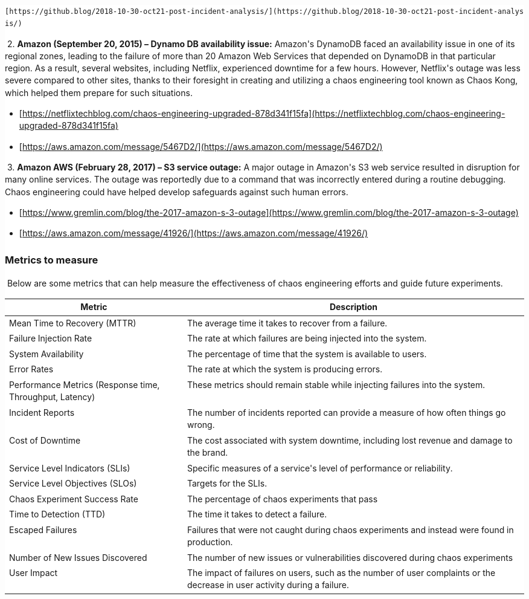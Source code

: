     [https://github.blog/2018-10-30-oct21-post-incident-analysis/](https://github.blog/2018-10-30-oct21-post-incident-analysis/)
    

 2. **Amazon (September 20, 2015) – Dynamo DB availability issue:** Amazon's DynamoDB faced an availability issue in one of its regional zones, leading to the failure of more than 20 Amazon Web Services that depended on DynamoDB in that particular region. As a result, several websites, including Netflix, experienced downtime for a few hours. However, Netflix's outage was less severe compared to other sites, thanks to their foresight in creating and utilizing a chaos engineering tool known as Chaos Kong, which helped them prepare for such situations.

* [https://netflixtechblog.com/chaos-engineering-upgraded-878d341f15fa](https://netflixtechblog.com/chaos-engineering-upgraded-878d341f15fa)
    
* [https://aws.amazon.com/message/5467D2/](https://aws.amazon.com/message/5467D2/)
    

 3. **Amazon AWS (February 28, 2017) – S3 service outage:** A major outage in Amazon's S3 web service resulted in disruption for many online services. The outage was reportedly due to a command that was incorrectly entered during a routine debugging. Chaos engineering could have helped develop safeguards against such human errors.

* [https://www.gremlin.com/blog/the-2017-amazon-s-3-outage](https://www.gremlin.com/blog/the-2017-amazon-s-3-outage)
    
* [https://aws.amazon.com/message/41926/](https://aws.amazon.com/message/41926/)
    

### **Metrics to measure**

 Below are some metrics that can help measure the effectiveness of chaos engineering efforts and guide future experiments.

| **Metric** | **Description** |
| --- | --- |
| Mean Time to Recovery (MTTR) | The average time it takes to recover from a failure. |
| Failure Injection Rate | The rate at which failures are being injected into the system. |
| System Availability | The percentage of time that the system is available to users. |
| Error Rates | The rate at which the system is producing errors. |
| Performance Metrics (Response time, Throughput, Latency) | These metrics should remain stable while injecting failures into the system. |
| Incident Reports | The number of incidents reported can provide a measure of how often things go wrong. |
| Cost of Downtime | The cost associated with system downtime, including lost revenue and damage to the brand. |
| Service Level Indicators (SLIs) | Specific measures of a service's level of performance or reliability. |
| Service Level Objectives (SLOs) | Targets for the SLIs. |
| Chaos Experiment Success Rate | The percentage of chaos experiments that pass |
| Time to Detection (TTD) | The time it takes to detect a failure. |
| Escaped Failures | Failures that were not caught during chaos experiments and instead were found in production. |
| Number of New Issues Discovered | The number of new issues or vulnerabilities discovered during chaos experiments |
| User Impact | The impact of failures on users, such as the number of user complaints or the decrease in user activity during a failure. |
